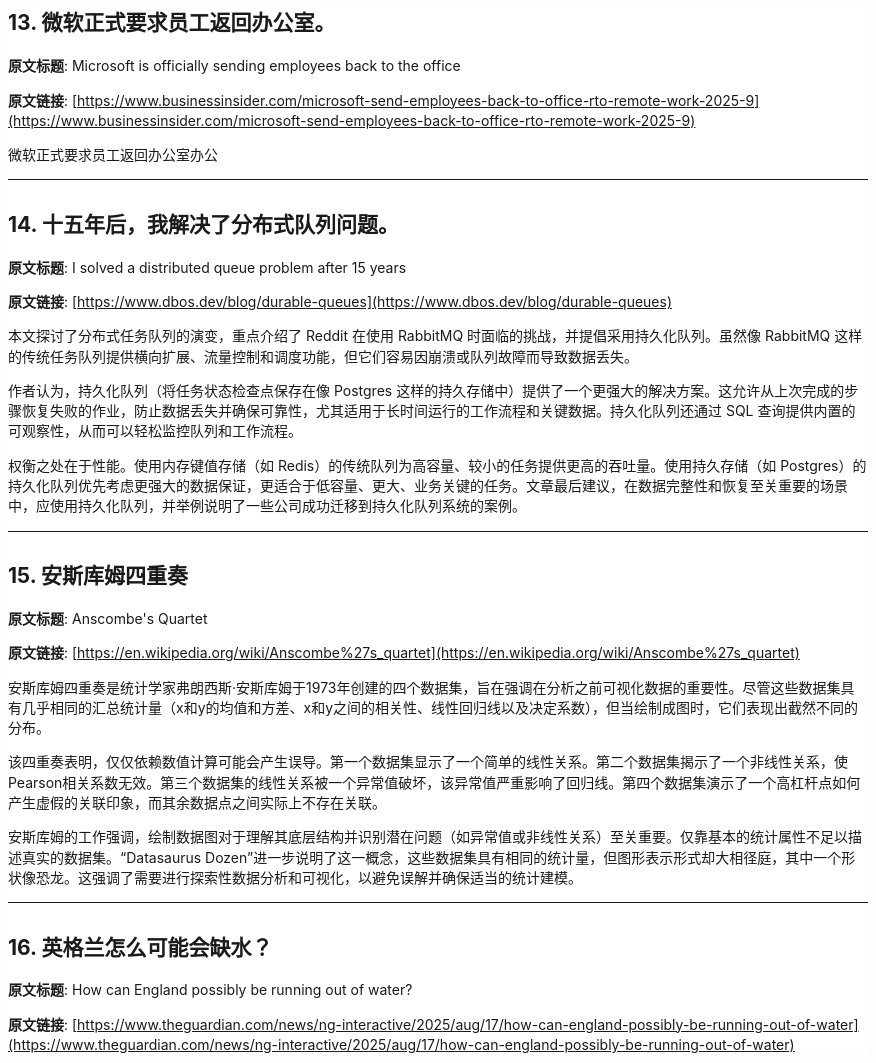 
## 13. 微软正式要求员工返回办公室。

**原文标题**: Microsoft is officially sending employees back to the office

**原文链接**: [https://www.businessinsider.com/microsoft-send-employees-back-to-office-rto-remote-work-2025-9](https://www.businessinsider.com/microsoft-send-employees-back-to-office-rto-remote-work-2025-9)

微软正式要求员工返回办公室办公

---

## 14. 十五年后，我解决了分布式队列问题。

**原文标题**: I solved a distributed queue problem after 15 years

**原文链接**: [https://www.dbos.dev/blog/durable-queues](https://www.dbos.dev/blog/durable-queues)

本文探讨了分布式任务队列的演变，重点介绍了 Reddit 在使用 RabbitMQ 时面临的挑战，并提倡采用持久化队列。虽然像 RabbitMQ 这样的传统任务队列提供横向扩展、流量控制和调度功能，但它们容易因崩溃或队列故障而导致数据丢失。

作者认为，持久化队列（将任务状态检查点保存在像 Postgres 这样的持久存储中）提供了一个更强大的解决方案。这允许从上次完成的步骤恢复失败的作业，防止数据丢失并确保可靠性，尤其适用于长时间运行的工作流程和关键数据。持久化队列还通过 SQL 查询提供内置的可观察性，从而可以轻松监控队列和工作流程。

权衡之处在于性能。使用内存键值存储（如 Redis）的传统队列为高容量、较小的任务提供更高的吞吐量。使用持久存储（如 Postgres）的持久化队列优先考虑更强大的数据保证，更适合于低容量、更大、业务关键的任务。文章最后建议，在数据完整性和恢复至关重要的场景中，应使用持久化队列，并举例说明了一些公司成功迁移到持久化队列系统的案例。

---

## 15. 安斯库姆四重奏

**原文标题**: Anscombe's Quartet

**原文链接**: [https://en.wikipedia.org/wiki/Anscombe%27s_quartet](https://en.wikipedia.org/wiki/Anscombe%27s_quartet)

安斯库姆四重奏是统计学家弗朗西斯·安斯库姆于1973年创建的四个数据集，旨在强调在分析之前可视化数据的重要性。尽管这些数据集具有几乎相同的汇总统计量（x和y的均值和方差、x和y之间的相关性、线性回归线以及决定系数），但当绘制成图时，它们表现出截然不同的分布。

该四重奏表明，仅仅依赖数值计算可能会产生误导。第一个数据集显示了一个简单的线性关系。第二个数据集揭示了一个非线性关系，使Pearson相关系数无效。第三个数据集的线性关系被一个异常值破坏，该异常值严重影响了回归线。第四个数据集演示了一个高杠杆点如何产生虚假的关联印象，而其余数据点之间实际上不存在关联。

安斯库姆的工作强调，绘制数据图对于理解其底层结构并识别潜在问题（如异常值或非线性关系）至关重要。仅靠基本的统计属性不足以描述真实的数据集。“Datasaurus Dozen”进一步说明了这一概念，这些数据集具有相同的统计量，但图形表示形式却大相径庭，其中一个形状像恐龙。这强调了需要进行探索性数据分析和可视化，以避免误解并确保适当的统计建模。

---

## 16. 英格兰怎么可能会缺水？

**原文标题**: How can England possibly be running out of water?

**原文链接**: [https://www.theguardian.com/news/ng-interactive/2025/aug/17/how-can-england-possibly-be-running-out-of-water](https://www.theguardian.com/news/ng-interactive/2025/aug/17/how-can-england-possibly-be-running-out-of-water)
